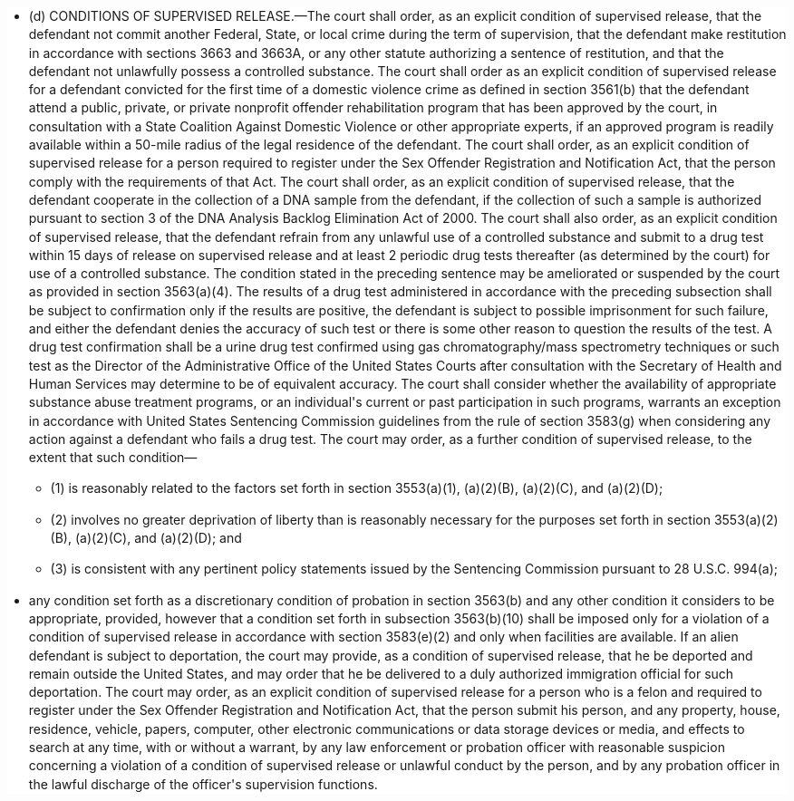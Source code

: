 * (d) CONDITIONS OF SUPERVISED RELEASE.—The court shall order, as an explicit condition of supervised release, that the defendant not commit another Federal, State, or local crime during the term of supervision, that the defendant make restitution in accordance with sections 3663 and 3663A, or any other statute authorizing a sentence of restitution, and that the defendant not unlawfully possess a controlled substance. The court shall order as an explicit condition of supervised release for a defendant convicted for the first time of a domestic violence crime as defined in section 3561(b) that the defendant attend a public, private, or private nonprofit offender rehabilitation program that has been approved by the court, in consultation with a State Coalition Against Domestic Violence or other appropriate experts, if an approved program is readily available within a 50-mile radius of the legal residence of the defendant. The court shall order, as an explicit condition of supervised release for a person required to register under the Sex Offender Registration and Notification Act, that the person comply with the requirements of that Act. The court shall order, as an explicit condition of supervised release, that the defendant cooperate in the collection of a DNA sample from the defendant, if the collection of such a sample is authorized pursuant to section 3 of the DNA Analysis Backlog Elimination Act of 2000. The court shall also order, as an explicit condition of supervised release, that the defendant refrain from any unlawful use of a controlled substance and submit to a drug test within 15 days of release on supervised release and at least 2 periodic drug tests thereafter (as determined by the court) for use of a controlled substance. The condition stated in the preceding sentence may be ameliorated or suspended by the court as provided in section 3563(a)(4). The results of a drug test administered in accordance with the preceding subsection shall be subject to confirmation only if the results are positive, the defendant is subject to possible imprisonment for such failure, and either the defendant denies the accuracy of such test or there is some other reason to question the results of the test. A drug test confirmation shall be a urine drug test confirmed using gas chromatography/mass spectrometry techniques or such test as the Director of the Administrative Office of the United States Courts after consultation with the Secretary of Health and Human Services may determine to be of equivalent accuracy. The court shall consider whether the availability of appropriate substance abuse treatment programs, or an individual's current or past participation in such programs, warrants an exception in accordance with United States Sentencing Commission guidelines from the rule of section 3583(g) when considering any action against a defendant who fails a drug test. The court may order, as a further condition of supervised release, to the extent that such condition—

  * (1) is reasonably related to the factors set forth in section 3553(a)(1), (a)(2)(B), (a)(2)(C), and (a)(2)(D);

  * (2) involves no greater deprivation of liberty than is reasonably necessary for the purposes set forth in section 3553(a)(2)(B), (a)(2)(C), and (a)(2)(D); and

  * (3) is consistent with any pertinent policy statements issued by the Sentencing Commission pursuant to 28 U.S.C. 994(a);


* any condition set forth as a discretionary condition of probation in section 3563(b) and any other condition it considers to be appropriate, provided, however that a condition set forth in subsection 3563(b)(10) shall be imposed only for a violation of a condition of supervised release in accordance with section 3583(e)(2) and only when facilities are available. If an alien defendant is subject to deportation, the court may provide, as a condition of supervised release, that he be deported and remain outside the United States, and may order that he be delivered to a duly authorized immigration official for such deportation. The court may order, as an explicit condition of supervised release for a person who is a felon and required to register under the Sex Offender Registration and Notification Act, that the person submit his person, and any property, house, residence, vehicle, papers, computer, other electronic communications or data storage devices or media, and effects to search at any time, with or without a warrant, by any law enforcement or probation officer with reasonable suspicion concerning a violation of a condition of supervised release or unlawful conduct by the person, and by any probation officer in the lawful discharge of the officer's supervision functions.
